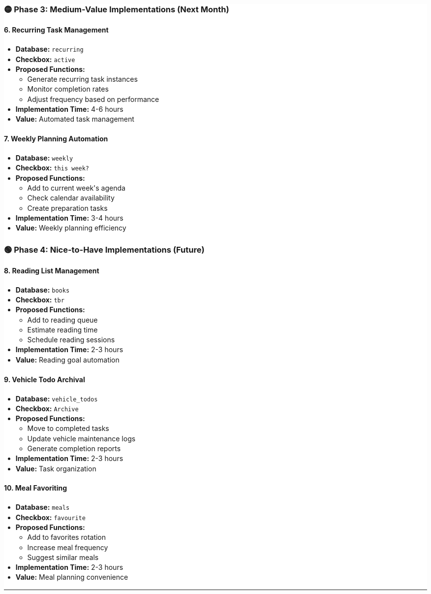 ### 🟡 Phase 3: Medium-Value Implementations (Next Month)

#### 6. Recurring Task Management
- **Database:** `recurring`
- **Checkbox:** `active`
- **Proposed Functions:**
  - Generate recurring task instances
  - Monitor completion rates
  - Adjust frequency based on performance
- **Implementation Time:** 4-6 hours
- **Value:** Automated task management

#### 7. Weekly Planning Automation
- **Database:** `weekly`
- **Checkbox:** `this week?`
- **Proposed Functions:**
  - Add to current week's agenda
  - Check calendar availability
  - Create preparation tasks
- **Implementation Time:** 3-4 hours
- **Value:** Weekly planning efficiency

### 🟢 Phase 4: Nice-to-Have Implementations (Future)

#### 8. Reading List Management
- **Database:** `books`
- **Checkbox:** `tbr`
- **Proposed Functions:**
  - Add to reading queue
  - Estimate reading time
  - Schedule reading sessions
- **Implementation Time:** 2-3 hours
- **Value:** Reading goal automation

#### 9. Vehicle Todo Archival
- **Database:** `vehicle_todos`
- **Checkbox:** `Archive`
- **Proposed Functions:**
  - Move to completed tasks
  - Update vehicle maintenance logs
  - Generate completion reports
- **Implementation Time:** 2-3 hours
- **Value:** Task organization

#### 10. Meal Favoriting
- **Database:** `meals`
- **Checkbox:** `favourite`
- **Proposed Functions:**
  - Add to favorites rotation
  - Increase meal frequency
  - Suggest similar meals
- **Implementation Time:** 2-3 hours
- **Value:** Meal planning convenience

---